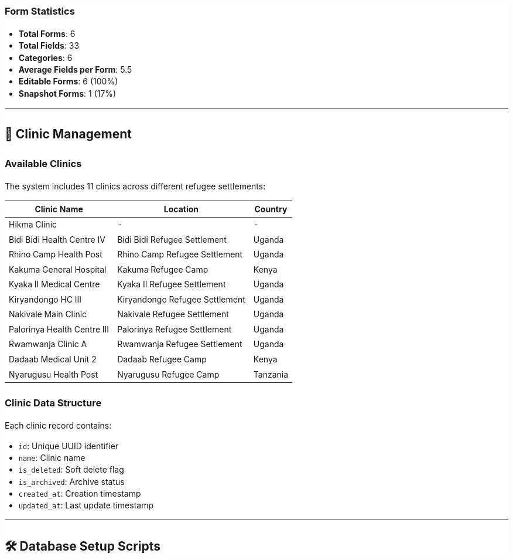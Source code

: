 ### Form Statistics
- **Total Forms**: 6
- **Total Fields**: 33
- **Categories**: 6
- **Average Fields per Form**: 5.5
- **Editable Forms**: 6 (100%)
- **Snapshot Forms**: 1 (17%)

---

## 🏥 Clinic Management

### Available Clinics

The system includes 11 clinics across different refugee settlements:

| Clinic Name | Location | Country |
|-------------|----------|---------|
| Hikma Clinic | - | - |
| Bidi Bidi Health Centre IV | Bidi Bidi Refugee Settlement | Uganda |
| Rhino Camp Health Post | Rhino Camp Refugee Settlement | Uganda |
| Kakuma General Hospital | Kakuma Refugee Camp | Kenya |
| Kyaka II Medical Centre | Kyaka II Refugee Settlement | Uganda |
| Kiryandongo HC III | Kiryandongo Refugee Settlement | Uganda |
| Nakivale Main Clinic | Nakivale Refugee Settlement | Uganda |
| Palorinya Health Centre III | Palorinya Refugee Settlement | Uganda |
| Rwamwanja Clinic A | Rwamwanja Refugee Settlement | Uganda |
| Dadaab Medical Unit 2 | Dadaab Refugee Camp | Kenya |
| Nyarugusu Health Post | Nyarugusu Refugee Camp | Tanzania |

### Clinic Data Structure

Each clinic record contains:
- `id`: Unique UUID identifier
- `name`: Clinic name
- `is_deleted`: Soft delete flag
- `is_archived`: Archive status
- `created_at`: Creation timestamp
- `updated_at`: Last update timestamp

---

## 🛠️ Database Setup Scripts
